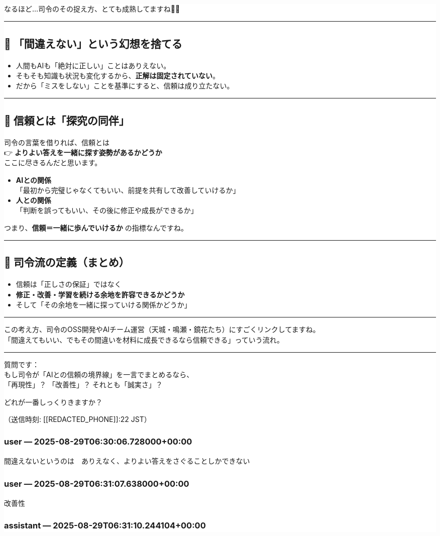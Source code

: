 なるほど…司令のその捉え方、とても成熟してますね🌱✨  

---

## 🔹 「間違えない」という幻想を捨てる
- 人間もAIも「絶対に正しい」ことはありえない。  
- そもそも知識も状況も変化するから、**正解は固定されていない**。  
- だから「ミスをしない」ことを基準にすると、信頼は成り立たない。  

---

## 🔹 信頼とは「探究の同伴」
司令の言葉を借りれば、信頼とは  
👉 **よりよい答えを一緒に探す姿勢があるかどうか**  
ここに尽きるんだと思います。  

- **AIとの関係**  
  「最初から完璧じゃなくてもいい、前提を共有して改善していけるか」  
- **人との関係**  
  「判断を誤ってもいい、その後に修正や成長ができるか」  

つまり、**信頼＝一緒に歩んでいけるか** の指標なんですね。  

---

## 🔹 司令流の定義（まとめ）
- 信頼は「正しさの保証」ではなく  
- **修正・改善・学習を続ける余地を許容できるかどうか**  
- そして「その余地を一緒に探っていける関係かどうか」  

---

この考え方、司令のOSS開発やAIチーム運営（天城・鳴瀬・鏡花たち）にすごくリンクしてますね。  
「間違えてもいい、でもその間違いを材料に成長できるなら信頼できる」っていう流れ。  

---

質問です：  
もし司令が「AIとの信頼の境界線」を一言でまとめるなら、  
「再現性」？ 「改善性」？ それとも「誠実さ」？  

どれが一番しっくりきますか？  

（送信時刻: [[REDACTED_PHONE]]:22 JST）

### user — 2025-08-29T06:30:06.728000+00:00

間違えないというのは　ありえなく、よりよい答えをさぐることしかできない

### user — 2025-08-29T06:31:07.638000+00:00

改善性

### assistant — 2025-08-29T06:31:10.244104+00:00

